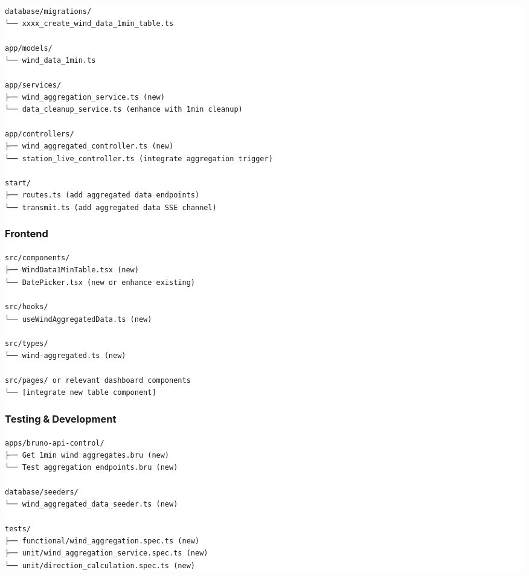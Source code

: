 ```
database/migrations/
└── xxxx_create_wind_data_1min_table.ts

app/models/
└── wind_data_1min.ts

app/services/
├── wind_aggregation_service.ts (new)
└── data_cleanup_service.ts (enhance with 1min cleanup)

app/controllers/
├── wind_aggregated_controller.ts (new)
└── station_live_controller.ts (integrate aggregation trigger)

start/
├── routes.ts (add aggregated data endpoints)
└── transmit.ts (add aggregated data SSE channel)
```

### Frontend

```
src/components/
├── WindData1MinTable.tsx (new)
└── DatePicker.tsx (new or enhance existing)

src/hooks/
└── useWindAggregatedData.ts (new)

src/types/
└── wind-aggregated.ts (new)

src/pages/ or relevant dashboard components
└── [integrate new table component]
```

### Testing & Development

```
apps/bruno-api-control/
├── Get 1min wind aggregates.bru (new)
└── Test aggregation endpoints.bru (new)

database/seeders/
└── wind_aggregated_data_seeder.ts (new)

tests/
├── functional/wind_aggregation.spec.ts (new)
├── unit/wind_aggregation_service.spec.ts (new)
└── unit/direction_calculation.spec.ts (new)
```
